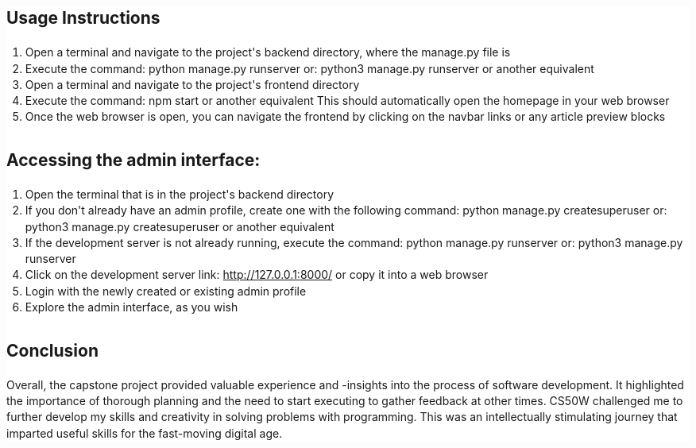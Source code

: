 ## Usage Instructions
1. Open a terminal and navigate to the project's backend directory, where the manage.py file is
2. Execute the command: python manage.py runserver 
or: python3 manage.py runserver
or another equivalent
3. Open a terminal and navigate to the project's frontend directory
4. Execute the command: npm start
or another equivalent
This should automatically open the homepage in your web browser
5. Once the web browser is open, you can navigate the frontend by clicking on the navbar links or any article preview blocks

## Accessing the admin interface:
1. Open the terminal that is in the project's backend directory
2. If you don't already have an admin profile, create one with the following command:
python manage.py createsuperuser
or: python3 manage.py createsuperuser
or another equivalent
3. If the development server is not already running, execute the command: python manage.py runserver 
or: python3 manage.py runserver
4. Click on the development server link: http://127.0.0.1:8000/
or copy it into a web browser
5. Login with the newly created or existing admin profile
6. Explore the admin interface, as you wish

## Conclusion
Overall, the capstone project provided valuable experience and -insights into the process of software development. It highlighted the importance of thorough planning and the need to start executing to gather feedback at other times. CS50W challenged me to further develop my skills and creativity in solving problems with programming. This was an intellectually stimulating journey that imparted useful skills for the fast-moving digital age.
